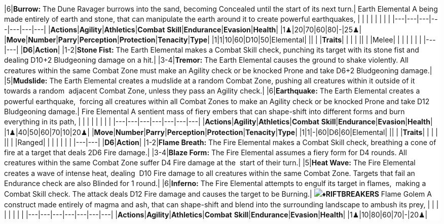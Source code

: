 |6|**Burrow:** The Dune Ravager burrows into the sand, becoming Concealed until the start of its next turn.|
Earth Elemental
A being made entirely of earth and stone, that can manipulate the earth around it to create powerful earthquakes,
| | | | | | | |
|---|---|---|---|---|---|---|
|**Actions**|**Agility**|**Athletics**|**Combat** **Skill**|**Endurance**|**Evasion**|**Health**|
|1♟|20|70|60|80|-|25♟|
|**Move**|**Number**|**Parry**|**Perception**|**Protection**|**Tenacity**|**Type**|
|1|1|10|60|D10|50|Elemental|
|| | |**Traits**| | | |
|| | |Melee| | | |
| | |
|---|---|
|**D6**|**Action**|
|1-2|**Stone Fist:** The Earth Elemental makes a Combat Skill check, punching its target with its stone fist and dealing D10+2 Bludgeoning damage on a hit.|
|3-4|**Tremor:** The Earth Elemental causes the ground to shake violently. All  creatures within the same Combat Zone must make an Agility check or be knocked Prone and take D6+2 Bludgeoning damage.|
|5|**Mudslide:** The Earth Elemental creates a mudslide at a random Combat Zone, pushing all creatures within it outside of it towards a random  adjacent Combat Zone, unless they pass an Agility check.|
|6|**Earthquake:** The Earth Elemental creates a powerful earthquake,  forcing all creatures within all Combat Zones to make an Agility check or be knocked Prone and take D12 Bludgeoning damage.|
Fire Elemental
A sentient mass of fiery embers that can shape-shift into different forms and burn everything in its path,
| | | | | | | |
|---|---|---|---|---|---|---|
|**Actions**|**Agility**|**Athletics**|**Combat** **Skill**|**Endurance**|**Evasion**|**Health**|
|1♟|40|50|60|70|10|20♟|
|**Move**|**Number**|**Parry**|**Perception**|**Protection**|**Tenacity**|**Type**|
|1|1|-|60|D6|60|Elemental|
|| | |**Traits**| | | |
|| | |Ranged| | | |
| | |
|---|---|
|**D6**|**Action**|
|1-2|**Flame Breath:** The Fire Elemental makes a Combat Skill check, breathing a cone of fire at a target that deals 2D6 Fire damage.|
|3-4|**Blaze Form:** The Fire Elemental assumes a fiery form for D4 rounds. All creatures within the same Combat Zone suffer D4 Fire damage at the  start of their turn.|
|5|**Heat Wave:** The Fire Elemental creates a wave of intense heat, dealing  D10 Fire damage to all creatures within the same Combat Zone. Targets that fail an Endurance check are also Blinded for 1 round.|
|6|**Inferno:** The Fire Elemental attempts to engulf its target in flames,  making a Combat Skill check. The attack deals D12 Fire damage and causes the target to be Burning.|
![](file:///C:/Users/jbruc/AppData/Local/Temp/msohtmlclip1/01/clipimage003.gif)**♦RIFTBREAKERS**
Flame Golem
A construct made entirely of magma and ash, that can shape-shift and blend into the surrounding landscape to ambush its prey,
| | | | | | | |
|---|---|---|---|---|---|---|
|**Actions**|**Agility**|**Athletics**|**Combat** **Skill**|**Endurance**|**Evasion**|**Health**|
|1♟|10|80|60|70|-|20♟|